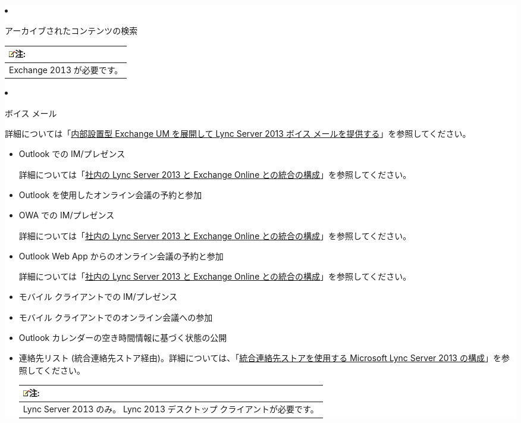 </div></li>
<li><p>アーカイブされたコンテンツの検索</p>
<div class="alert">
<table>
<thead>
<tr class="header">
<th><img src="images/Gg412781.note(OCS.15).gif" title="note" alt="note" />注:</th>
</tr>
</thead>
<tbody>
<tr class="odd">
<td>Exchange 2013 が必要です。</td>
</tr>
</tbody>
</table>

</div></li>
<li><p>ボイス メール</p>
<p>詳細については「<a href="lync-server-2013-deploying-on-premises-exchange-um-to-provide-lync-server-2013-voice-mail.md">内部設置型 Exchange UM を展開して Lync Server 2013 ボイス メールを提供する</a>」を参照してください。</p></li>
</ul></td>
<td><ul>
<li><p>Outlook での IM/プレゼンス</p>
<p>詳細については「<a href="lync-server-2013-configuring-on-premises-lync-server-integration-with-exchange-online.md">社内の Lync Server 2013 と Exchange Online との統合の構成</a>」を参照してください。</p></li>
<li><p>Outlook を使用したオンライン会議の予約と参加</p></li>
<li><p>OWA での IM/プレゼンス</p>
<p>詳細については「<a href="lync-server-2013-configuring-on-premises-lync-server-integration-with-exchange-online.md">社内の Lync Server 2013 と Exchange Online との統合の構成</a>」を参照してください。</p></li>
<li><p>Outlook Web App からのオンライン会議の予約と参加</p>
<p>詳細については「<a href="lync-server-2013-configuring-on-premises-lync-server-integration-with-exchange-online.md">社内の Lync Server 2013 と Exchange Online との統合の構成</a>」を参照してください。</p></li>
<li><p>モバイル クライアントでの IM/プレゼンス</p></li>
<li><p>モバイル クライアントでのオンライン会議への参加</p></li>
<li><p>Outlook カレンダーの空き時間情報に基づく状態の公開</p></li>
<li><p>連絡先リスト (統合連絡先ストア経由)。詳細については、「<a href="lync-server-2013-configuring-lync-server-to-use-the-unified-contact-store.md">統合連絡先ストアを使用する Microsoft Lync Server 2013 の構成</a>」を参照してください。</p>
<div class="alert">
<table>
<thead>
<tr class="header">
<th><img src="images/Gg412781.note(OCS.15).gif" title="note" alt="note" />注:</th>
</tr>
</thead>
<tbody>
<tr class="odd">
<td>Lync Server 2013 のみ。 Lync 2013 デスクトップ クライアントが必要です。</td>
</tr>
</tbody>
</table>
